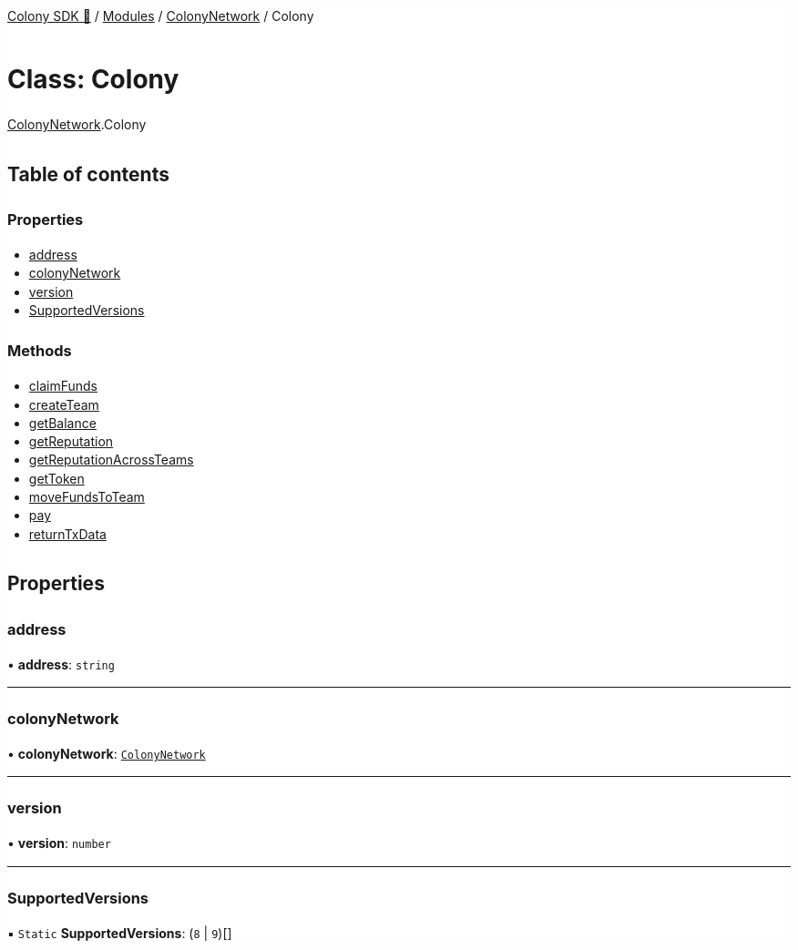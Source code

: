 [Colony SDK 🚀](../README.md) / [Modules](../modules.md) / [ColonyNetwork](../modules/ColonyNetwork.md) / Colony

# Class: Colony

[ColonyNetwork](../modules/ColonyNetwork.md).Colony

## Table of contents

### Properties

- [address](ColonyNetwork.Colony.md#address)
- [colonyNetwork](ColonyNetwork.Colony.md#colonynetwork)
- [version](ColonyNetwork.Colony.md#version)
- [SupportedVersions](ColonyNetwork.Colony.md#supportedversions)

### Methods

- [claimFunds](ColonyNetwork.Colony.md#claimfunds)
- [createTeam](ColonyNetwork.Colony.md#createteam)
- [getBalance](ColonyNetwork.Colony.md#getbalance)
- [getReputation](ColonyNetwork.Colony.md#getreputation)
- [getReputationAcrossTeams](ColonyNetwork.Colony.md#getreputationacrossteams)
- [getToken](ColonyNetwork.Colony.md#gettoken)
- [moveFundsToTeam](ColonyNetwork.Colony.md#movefundstoteam)
- [pay](ColonyNetwork.Colony.md#pay)
- [returnTxData](ColonyNetwork.Colony.md#returntxdata)

## Properties

### address

• **address**: `string`

___

### colonyNetwork

• **colonyNetwork**: [`ColonyNetwork`](ColonyNetwork.ColonyNetwork-1.md)

___

### version

• **version**: `number`

___

### SupportedVersions

▪ `Static` **SupportedVersions**: (``8`` \| ``9``)[]
